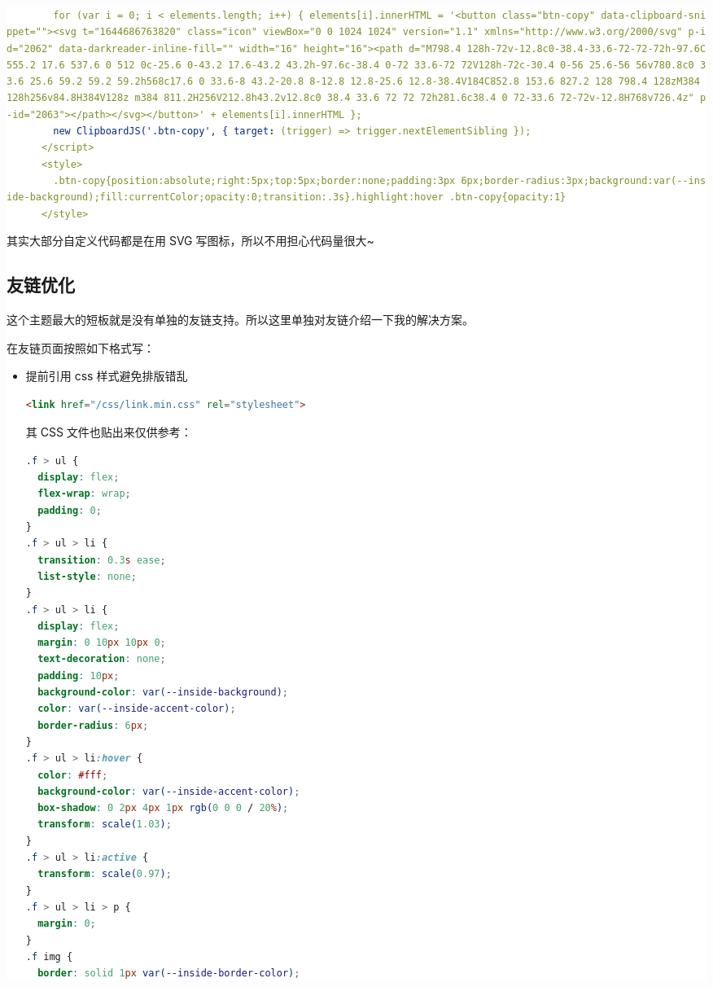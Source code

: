 ```yml
        for (var i = 0; i < elements.length; i++) { elements[i].innerHTML = '<button class="btn-copy" data-clipboard-snippet=""><svg t="1644686763820" class="icon" viewBox="0 0 1024 1024" version="1.1" xmlns="http://www.w3.org/2000/svg" p-id="2062" data-darkreader-inline-fill="" width="16" height="16"><path d="M798.4 128h-72v-12.8c0-38.4-33.6-72-72-72h-97.6C555.2 17.6 537.6 0 512 0c-25.6 0-43.2 17.6-43.2 43.2h-97.6c-38.4 0-72 33.6-72 72V128h-72c-30.4 0-56 25.6-56 56v780.8c0 33.6 25.6 59.2 59.2 59.2h568c17.6 0 33.6-8 43.2-20.8 8-12.8 12.8-25.6 12.8-38.4V184C852.8 153.6 827.2 128 798.4 128zM384 128h256v84.8H384V128z m384 811.2H256V212.8h43.2v12.8c0 38.4 33.6 72 72 72h281.6c38.4 0 72-33.6 72-72v-12.8H768v726.4z" p-id="2063"></path></svg></button>' + elements[i].innerHTML };
        new ClipboardJS('.btn-copy', { target: (trigger) => trigger.nextElementSibling });
      </script>
      <style>
        .btn-copy{position:absolute;right:5px;top:5px;border:none;padding:3px 6px;border-radius:3px;background:var(--inside-background);fill:currentColor;opacity:0;transition:.3s}.highlight:hover .btn-copy{opacity:1}
      </style>
```

其实大部分自定义代码都是在用 SVG 写图标，所以不用担心代码量很大~

## 友链优化

这个主题最大的短板就是没有单独的友链支持。所以这里单独对友链介绍一下我的解决方案。

在友链页面按照如下格式写：

- 提前引用 css 样式避免排版错乱

  ```markdown
  <link href="/css/link.min.css" rel="stylesheet">
  ```

  其 CSS 文件也贴出来仅供参考：

  ```css
  .f > ul {
    display: flex;
    flex-wrap: wrap;
    padding: 0;
  }
  .f > ul > li {
    transition: 0.3s ease;
    list-style: none;
  }
  .f > ul > li {
    display: flex;
    margin: 0 10px 10px 0;
    text-decoration: none;
    padding: 10px;
    background-color: var(--inside-background);
    color: var(--inside-accent-color);
    border-radius: 6px;
  }
  .f > ul > li:hover {
    color: #fff;
    background-color: var(--inside-accent-color);
    box-shadow: 0 2px 4px 1px rgb(0 0 0 / 20%);
    transform: scale(1.03);
  }
  .f > ul > li:active {
    transform: scale(0.97);
  }
  .f > ul > li > p {
    margin: 0;
  }
  .f img {
    border: solid 1px var(--inside-border-color);
  ```
